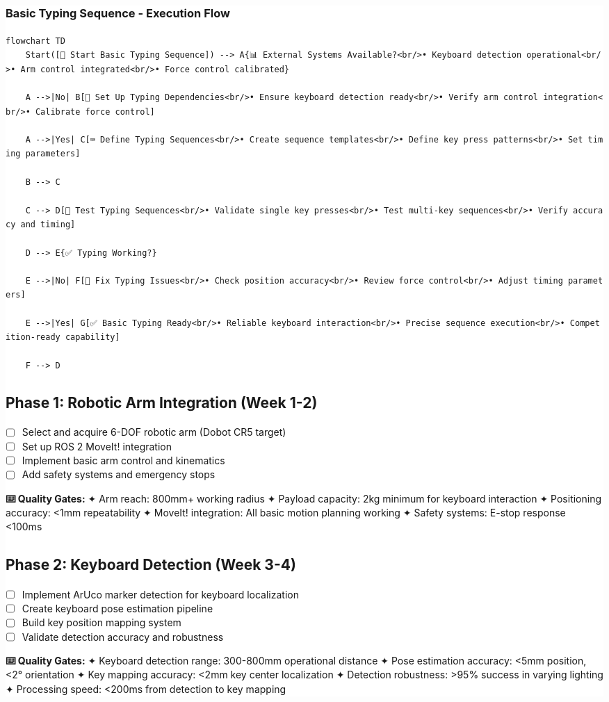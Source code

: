 ### Basic Typing Sequence - Execution Flow

```mermaid
flowchart TD
    Start([🚀 Start Basic Typing Sequence]) --> A{📊 External Systems Available?<br/>• Keyboard detection operational<br/>• Arm control integrated<br/>• Force control calibrated}

    A -->|No| B[🔧 Set Up Typing Dependencies<br/>• Ensure keyboard detection ready<br/>• Verify arm control integration<br/>• Calibrate force control]

    A -->|Yes| C[⌨️ Define Typing Sequences<br/>• Create sequence templates<br/>• Define key press patterns<br/>• Set timing parameters]

    B --> C

    C --> D[🧪 Test Typing Sequences<br/>• Validate single key presses<br/>• Test multi-key sequences<br/>• Verify accuracy and timing]

    D --> E{✅ Typing Working?}

    E -->|No| F[🔧 Fix Typing Issues<br/>• Check position accuracy<br/>• Review force control<br/>• Adjust timing parameters]

    E -->|Yes| G[✅ Basic Typing Ready<br/>• Reliable keyboard interaction<br/>• Precise sequence execution<br/>• Competition-ready capability]

    F --> D
```

## Phase 1: Robotic Arm Integration (Week 1-2)
- [ ] Select and acquire 6-DOF robotic arm (Dobot CR5 target)
- [ ] Set up ROS 2 MoveIt! integration
- [ ] Implement basic arm control and kinematics
- [ ] Add safety systems and emergency stops

**⌨️ Quality Gates:**
✦ Arm reach: 800mm+ working radius
✦ Payload capacity: 2kg minimum for keyboard interaction
✦ Positioning accuracy: <1mm repeatability
✦ MoveIt! integration: All basic motion planning working
✦ Safety systems: E-stop response <100ms

## Phase 2: Keyboard Detection (Week 3-4)
- [ ] Implement ArUco marker detection for keyboard localization
- [ ] Create keyboard pose estimation pipeline
- [ ] Build key position mapping system
- [ ] Validate detection accuracy and robustness

**⌨️ Quality Gates:**
✦ Keyboard detection range: 300-800mm operational distance
✦ Pose estimation accuracy: <5mm position, <2° orientation
✦ Key mapping accuracy: <2mm key center localization
✦ Detection robustness: >95% success in varying lighting
✦ Processing speed: <200ms from detection to key mapping
